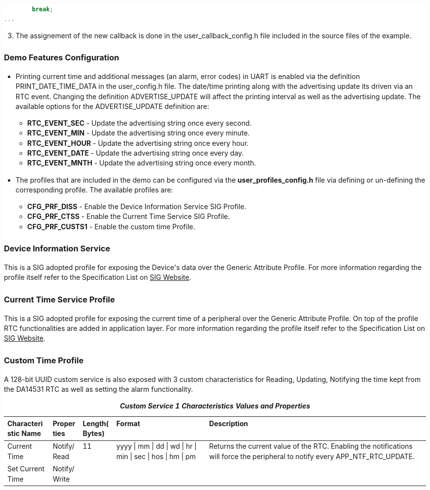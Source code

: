 ```c
        break;
...
```
3. The assignement of the new callback is done in the user_callback_config.h file included in the source files of the example. 

### Demo Features Configuration 
- Printing current time and additional messages (an alarm, error codes) in UART is enabled via the definition PRINT_DATE_TIME_DATA in the user_config.h file. The date/time printing along with the advertising update its driven via an RTC event. Changing the definition ADVERTISE_UPDATE will affect the printing interval as well as the advertising update. The available options for the ADVERTISE_UPDATE definition are:
  - **RTC_EVENT_SEC** - Update the advertising string once every second.
  - **RTC_EVENT_MIN** - Update the advertising string once every minute.
  - **RTC_EVENT_HOUR** - Update the advertising string once every hour.
  - **RTC_EVENT_DATE** - Update the advertising string once every day.
  - **RTC_EVENT_MNTH** - Update the advertising string once every month.

- The profiles that are included in the demo can be configured via the **user_profiles_config.h** file via defining or un-defining the corresponding profile. The available profiles are:
  - **CFG_PRF_DISS** - Enable the Device Information Service SIG Profile.
  - **CFG_PRF_CTSS** - Enable the Current Time Service SIG Profile.
  - **CFG_PRF_CUSTS1** - Enable the custom time Profile.

### Device Information Service

This is a SIG adopted profile for exposing the Device's data over the Generic Attribute Profile. For more information regarding the profile itself refer to the Specification List on [SIG Website](https://www.bluetooth.com/specifications/specs/).

### Current Time Service Profile

This is a SIG adopted profile for exposing the current time of a peripheral over the Generic Attribute Profile. On top of the profile RTC functionalities are added in application layer. For more information regarding the profile itself refer to the Specification List on [SIG Website](https://www.bluetooth.com/specifications/specs/).

### Custom Time Profile
A 128-bit UUID custom service is also exposed with 3 custom characteristics for Reading, Updating, Notifying the time kept from the DA14531 RTC as well as setting the alarm functionality. 

<table>
  <caption> <b> <i> Custom Service 1 Characteristics Values and Properties</i></b></caption>
<thead>
  <tr class="header">
  <th style="text-align: left;">Characteristic Name</th>
  <th style="text-align: left;">Properties</th>
  <th style="text-align: left;">Length(Bytes)</th>
  <th style="text-align: left;">Format</th>
  <th style="text-align: left;">Description</th>
  </tr>
</thead>
<tbody>
  <tr class="odd">
  <td style="text-align: left;">Current Time</td>
  <td style="text-align: left;">Notify/Read</td>
  <td style="text-align: left;">11</td>
  <td style="text-align: left;">yyyy | mm | dd | wd | hr | min | sec | hos | hm | pm</td>
  <td style="text-align: left;">Returns the current value of the RTC. Enabling the notifications will force the peripheral to notify every APP_NTF_RTC_UPDATE.</td>
  </tr>
  <tr class="even">
  <td style="text-align: left;">Set Current Time</td>
  <td style="text-align: left;">Notify/Write</td>